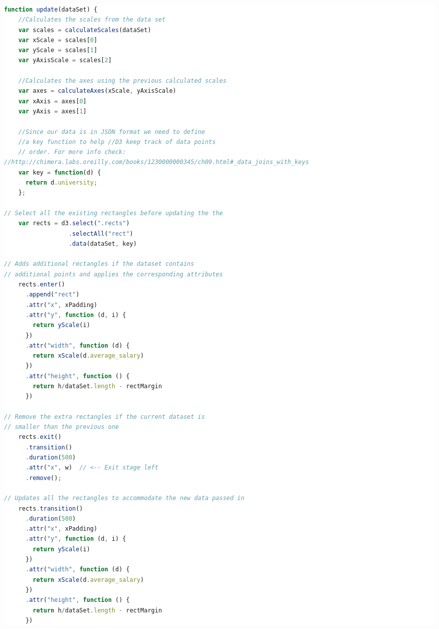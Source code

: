 ```javascript
function update(dataSet) {
	//Calculates the scales from the data set
    var scales = calculateScales(dataSet)
    var xScale = scales[0]
    var yScale = scales[1]
    var yAxisScale = scales[2]

    //Calculates the axes using the previous calculated scales
    var axes = calculateAxes(xScale, yAxisScale)
    var xAxis = axes[0]
    var yAxis = axes[1]

    //Since our data is in JSON format we need to define
    //a key function to help //D3 keep track of data points
    // order. For more info check:
//http://chimera.labs.oreilly.com/books/1230000000345/ch09.html#_data_joins_with_keys
    var key = function(d) {
      return d.university;
    };

// Select all the existing rectangles before updating the the
    var rects = d3.select(".rects")
                  .selectAll("rect")
                  .data(dataSet, key)

// Adds additional rectangles if the dataset contains
// additional points and applies the corresponding attributes
    rects.enter()
      .append("rect")
      .attr("x", xPadding)
      .attr("y", function (d, i) {
        return yScale(i)
      })
      .attr("width", function (d) {
        return xScale(d.average_salary)
      })
      .attr("height", function () {
        return h/dataSet.length - rectMargin
      })

// Remove the extra rectangles if the current dataset is
// smaller than the previous one
    rects.exit()
      .transition()
      .duration(500)
      .attr("x", w)  // <-- Exit stage left
      .remove();

// Updates all the rectangles to accommodate the new data passed in
    rects.transition()
      .duration(500)
      .attr("x", xPadding)
      .attr("y", function (d, i) {
        return yScale(i)
      })
      .attr("width", function (d) {
        return xScale(d.average_salary)
      })
      .attr("height", function () {
        return h/dataSet.length - rectMargin
      })


```